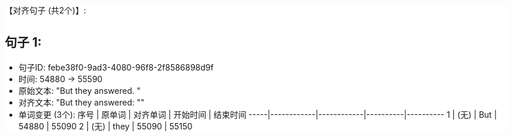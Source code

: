 【对齐句子 (共2个)】:
 
## 句子 1:
 - 句子ID: febe38f0-9ad3-4080-96f8-2f8586898d9f
 - 时间: 54880 → 55590
 - 原始文本: "But they answered. "
 - 对齐文本: "But they answered: ""
 - 单词变更 (3个):
   序号 | 原单词       | 对齐单词     | 开始时间  | 结束时间
   -----|------------|------------|----------|----------
   1    | (无)          | But          | 54880    | 55090
   2    | (无)          | they         | 55090    | 55150
